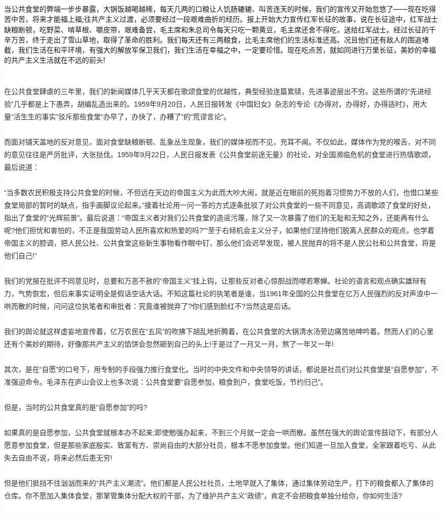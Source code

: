    当公共食堂的弊端一步步暴露，大锅饭越喝越稀，每天几两的口粮让人饥肠辘辘、叫苦连天的时候，我们的宣传又开始忽悠了——现在吃得苦中苦，将来才能福上福;往共产主义过渡，必须要经过一段艰难曲折的经历。报上开始大力宣传红军长征的故事，说在长征途中，红军战士缺粮断顿，吃野菜、啃草根、嚼皮带，艰难备尝，毛主席和朱总司令每天只吃一颗黄豆，毛主席还舍不得吃，送给红军战士。经过长征的千辛万苦，终于走出了雪山草地，取得了革命的胜利。我们每天还有三两粮食，比毛主席他们的生活标准还高。况且他们还有敌人的围追堵截，我们生活在和平环境，有强大的解放军保卫我们，我们生活在幸福之中，一定要珍惜。现在吃点苦，就如同进行万里长征，美妙的幸福的共产主义生活就在不远的前头!
  </p>
  <p style="padding: 0px; margin: 0px; color: rgb(51, 51, 51); font-family: Verdana, Arial, Tahoma; line-height: 25px; background-color: rgb(255, 255, 255);">
   <br style="padding: 0px; margin: 0px;"/>
   在公共食堂肆虐的三年里，我们的新闻媒体几乎天天都在歌颂食堂的优越性，典型经验连篇累牍，先进事迹层出不穷。这些所谓的“先进经验”几乎都是上下愚弄，胡编乱造出来的。1959年9月20日，人民日报转发《中国妇女》杂志的专论《办得对，办得好，办得适时》，用大量“活生生的事实”驳斥那些食堂“办早了，办快了，办糟了”的“荒谬言论”。
  </p>
  <p style="padding: 0px; margin: 0px; color: rgb(51, 51, 51); font-family: Verdana, Arial, Tahoma; line-height: 25px; background-color: rgb(255, 255, 255);">
   <br style="padding: 0px; margin: 0px;"/>
   而面对铺天盖地的反对意见，面对食堂缺粮断顿、乱象丛生现象，我们的媒体视而不见，充耳不闻。不仅如此，媒体作为党的喉舌，对不同的意见往往是严厉批评，大张挞伐。1959年9月22日，人民日报发表《公共食堂前途无量》的社论，对全国濒临危机的食堂进行热情歌颂，最后说道：
  </p>
  <p style="padding: 0px; margin: 0px; color: rgb(51, 51, 51); font-family: Verdana, Arial, Tahoma; line-height: 25px; background-color: rgb(255, 255, 255);">
   <br style="padding: 0px; margin: 0px;"/>
   “当多数农民积极支持公共食堂的时候，不但远在天边的帝国主义为此而大吵大闹，就是近在眼前的死抱着习惯势力不放的人们，也借口某些食堂局部的暂时的缺点，指手画脚议论起来。”接着社论用一问一答的方式逐条批驳了对公共食堂的一些不同意见，高调歌颂了食堂的好处，指出了食堂的“光辉前景”。最后说道：“帝国主义者对我们公共食堂的造谣污蔑，除了又一次暴露了他们的无耻和无知之外，还能再有什么呢?他们担忧和害怕的，不正是我国劳动人民所喜欢和热爱的吗?”“至于右倾机会主义分子，如果他们坚持他们脱离人民群众的观点，也学着帝国主义的腔调，把人民公社、公共食堂这些新生事物看作眼中钉，那么他们会迟早发现，被人民抛弃的将不是人民公社和公共食堂，将是他们自己!”
  </p>
  <p style="padding: 0px; margin: 0px; color: rgb(51, 51, 51); font-family: Verdana, Arial, Tahoma; line-height: 25px; background-color: rgb(255, 255, 255);">
   <br style="padding: 0px; margin: 0px;"/>
   我们的党报在批评不同意见时，总要和万恶不赦的“帝国主义”挂上钩，让那些反对者心惊胆战而噤若寒蝉。社论的语言和观点确实雄辩有力，气势恢宏，但后来事实证明全是假话空话大话。不知这篇社论的执笔者是谁，当1961年全国的公共食堂在亿万人民强烈的反对声浪中一哄而散的时候，问问这位执笔者和审批者：究竟谁被抛弃了?你们感到脸红不?当然这是后话。
  </p>
  <p style="padding: 0px; margin: 0px; color: rgb(51, 51, 51); font-family: Verdana, Arial, Tahoma; line-height: 25px; background-color: rgb(255, 255, 255);">
   <br style="padding: 0px; margin: 0px;"/>
   我们的舆论就这样虚妄地宣传着，亿万农民在“五风”的吹拂下胡乱地折腾着，在公共食堂的大锅清水汤旁边痛苦地呻吟着。然而人们的心里还有个美妙的期待，好像那共产主义的馅饼会忽然砸到自己的头上!于是过了一月又一月，熬了一年又一年!
  </p>
  <p style="padding: 0px; margin: 0px; color: rgb(51, 51, 51); font-family: Verdana, Arial, Tahoma; line-height: 25px; background-color: rgb(255, 255, 255);">
   <br style="padding: 0px; margin: 0px;"/>
   其次，是在“自愿”的口号下，用专制的手段强力推行食堂化。当时的中央文件和中央领导的讲话，都说是社员们对公共食堂是“自愿参加”，不准强迫命令。毛泽东在庐山会议上也多次说：公共食堂要“自愿参加，粮食到户，食堂吃饭，节约归己”。
  </p>
  <p style="padding: 0px; margin: 0px; color: rgb(51, 51, 51); font-family: Verdana, Arial, Tahoma; line-height: 25px; background-color: rgb(255, 255, 255);">
   <br style="padding: 0px; margin: 0px;"/>
   但是，当时的公共食堂真的是“自愿参加”的吗?
  </p>
  <p style="padding: 0px; margin: 0px; color: rgb(51, 51, 51); font-family: Verdana, Arial, Tahoma; line-height: 25px; background-color: rgb(255, 255, 255);">
   <br style="padding: 0px; margin: 0px;"/>
   如果真的是自愿参加，公共食堂就根本办不起来;即使勉强办起来，不到三个月就一定会一哄而散。虽然在强大的舆论宣传鼓动下，有部分人愿意参加食堂，但是那些家底殷实、致富有方、崇尚自由的大部分社员，根本不愿参加食堂。他们知道一旦加入食堂，全家跟着吃亏、从此失去自由不说，将来必然后患无穷!
  </p>
  <p style="padding: 0px; margin: 0px; color: rgb(51, 51, 51); font-family: Verdana, Arial, Tahoma; line-height: 25px; background-color: rgb(255, 255, 255);">
   <br style="padding: 0px; margin: 0px;"/>
   但是他们抵挡不住汹汹而来的“共产主义潮流”。他们都是人民公社社员，土地早就入了集体，通过集体劳动生产，打下的粮食都入了集体的仓库。你不愿加入集体食堂，那掌管集体分配大权的干部，为了维护共产主义“政绩”，肯定不会把粮食单独分给你，你如何生活?
  </p>
  <p style="padding: 0px; margin: 0px; color: rgb(51, 51, 51); font-family: Verdana, Arial, Tahoma; line-height: 25px; background-color: rgb(255, 255, 255);">
   <br style="padding: 0px; margin: 0px;"/>